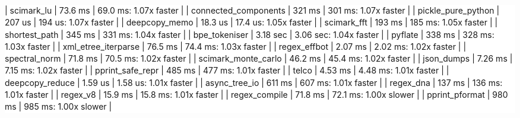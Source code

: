 | scimark_lu                       | 73.6 ms                                                                                                           | 69.0 ms: 1.07x faster                                                                                                 |
| connected_components             | 321 ms                                                                                                            | 301 ms: 1.07x faster                                                                                                  |
| pickle_pure_python               | 207 us                                                                                                            | 194 us: 1.07x faster                                                                                                  |
| deepcopy_memo                    | 18.3 us                                                                                                           | 17.4 us: 1.05x faster                                                                                                 |
| scimark_fft                      | 193 ms                                                                                                            | 185 ms: 1.05x faster                                                                                                  |
| shortest_path                    | 345 ms                                                                                                            | 331 ms: 1.04x faster                                                                                                  |
| bpe_tokeniser                    | 3.18 sec                                                                                                          | 3.06 sec: 1.04x faster                                                                                                |
| pyflate                          | 338 ms                                                                                                            | 328 ms: 1.03x faster                                                                                                  |
| xml_etree_iterparse              | 76.5 ms                                                                                                           | 74.4 ms: 1.03x faster                                                                                                 |
| regex_effbot                     | 2.07 ms                                                                                                           | 2.02 ms: 1.02x faster                                                                                                 |
| spectral_norm                    | 71.8 ms                                                                                                           | 70.5 ms: 1.02x faster                                                                                                 |
| scimark_monte_carlo              | 46.2 ms                                                                                                           | 45.4 ms: 1.02x faster                                                                                                 |
| json_dumps                       | 7.26 ms                                                                                                           | 7.15 ms: 1.02x faster                                                                                                 |
| pprint_safe_repr                 | 485 ms                                                                                                            | 477 ms: 1.01x faster                                                                                                  |
| telco                            | 4.53 ms                                                                                                           | 4.48 ms: 1.01x faster                                                                                                 |
| deepcopy_reduce                  | 1.59 us                                                                                                           | 1.58 us: 1.01x faster                                                                                                 |
| async_tree_io                    | 611 ms                                                                                                            | 607 ms: 1.01x faster                                                                                                  |
| regex_dna                        | 137 ms                                                                                                            | 136 ms: 1.01x faster                                                                                                  |
| regex_v8                         | 15.9 ms                                                                                                           | 15.8 ms: 1.01x faster                                                                                                 |
| regex_compile                    | 71.8 ms                                                                                                           | 72.1 ms: 1.00x slower                                                                                                 |
| pprint_pformat                   | 980 ms                                                                                                            | 985 ms: 1.00x slower                                                                                                  |